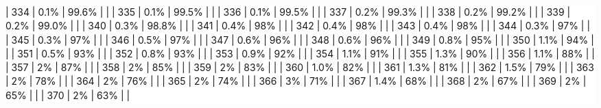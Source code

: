| 334 | 0.1% | 99.6% |  |
| 335 | 0.1% | 99.5% |  |
| 336 | 0.1% | 99.5% |  |
| 337 | 0.2% | 99.3% |  |
| 338 | 0.2% | 99.2% |  |
| 339 | 0.2% | 99.0% |  |
| 340 | 0.3% | 98.8% |  |
| 341 | 0.4% | 98% |  |
| 342 | 0.4% | 98% |  |
| 343 | 0.4% | 98% |  |
| 344 | 0.3% | 97% |  |
| 345 | 0.3% | 97% |  |
| 346 | 0.5% | 97% |  |
| 347 | 0.6% | 96% |  |
| 348 | 0.6% | 96% |  |
| 349 | 0.8% | 95% |  |
| 350 | 1.1% | 94% |  |
| 351 | 0.5% | 93% |  |
| 352 | 0.8% | 93% |  |
| 353 | 0.9% | 92% |  |
| 354 | 1.1% | 91% |  |
| 355 | 1.3% | 90% |  |
| 356 | 1.1% | 88% |  |
| 357 | 2% | 87% |  |
| 358 | 2% | 85% |  |
| 359 | 2% | 83% |  |
| 360 | 1.0% | 82% |  |
| 361 | 1.3% | 81% |  |
| 362 | 1.5% | 79% |  |
| 363 | 2% | 78% |  |
| 364 | 2% | 76% |  |
| 365 | 2% | 74% |  |
| 366 | 3% | 71% |  |
| 367 | 1.4% | 68% |  |
| 368 | 2% | 67% |  |
| 369 | 2% | 65% |  |
| 370 | 2% | 63% |  |